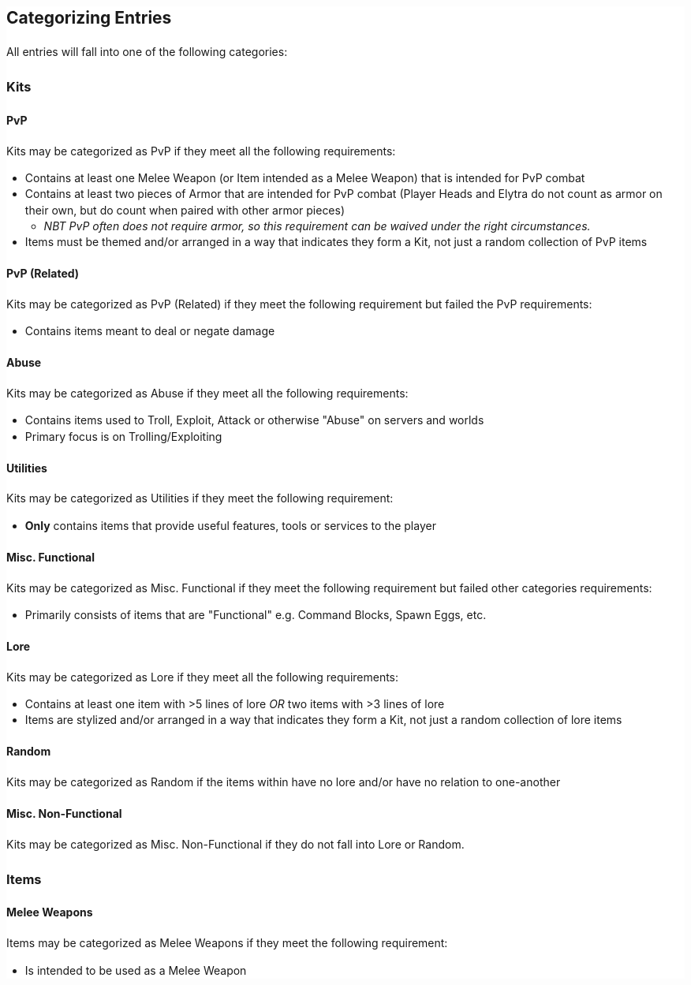 ## Categorizing Entries
All entries will fall into one of the following categories:

### Kits
#### PvP
Kits may be categorized as PvP if they meet all the following requirements:
- Contains at least one Melee Weapon (or Item intended as a Melee Weapon) that is intended for PvP combat
- Contains at least two pieces of Armor that are intended for PvP combat (Player Heads and Elytra do not count as armor on their own, but do count when paired with other armor pieces)
  - _NBT PvP often does not require armor, so this requirement can be waived under the right circumstances._
- Items must be themed and/or arranged in a way that indicates they form a Kit, not just a random collection of PvP items

#### PvP (Related)
Kits may be categorized as PvP (Related) if they meet the following requirement but failed the PvP requirements:
- Contains items meant to deal or negate damage

#### Abuse
Kits may be categorized as Abuse if they meet all the following requirements:
- Contains items used to Troll, Exploit, Attack or otherwise "Abuse" on servers and worlds
- Primary focus is on Trolling/Exploiting

#### Utilities
Kits may be categorized as Utilities if they meet the following requirement:
- **Only** contains items that provide useful features, tools or services to the player

#### Misc. Functional
Kits may be categorized as Misc. Functional if they meet the following requirement but failed other categories requirements:
- Primarily consists of items that are "Functional" e.g. Command Blocks, Spawn Eggs, etc.

#### Lore
Kits may be categorized as Lore if they meet all the following requirements:
- Contains at least one item with >5 lines of lore _OR_ two items with >3 lines of lore
- Items are stylized and/or arranged in a way that indicates they form a Kit, not just a random collection of lore items

#### Random
Kits may be categorized as Random if the items within have no lore and/or have no relation to one-another

#### Misc. Non-Functional
Kits may be categorized as Misc. Non-Functional if they do not fall into Lore or Random.

### Items
#### Melee Weapons
Items may be categorized as Melee Weapons if they meet the following requirement:
- Is intended to be used as a Melee Weapon

